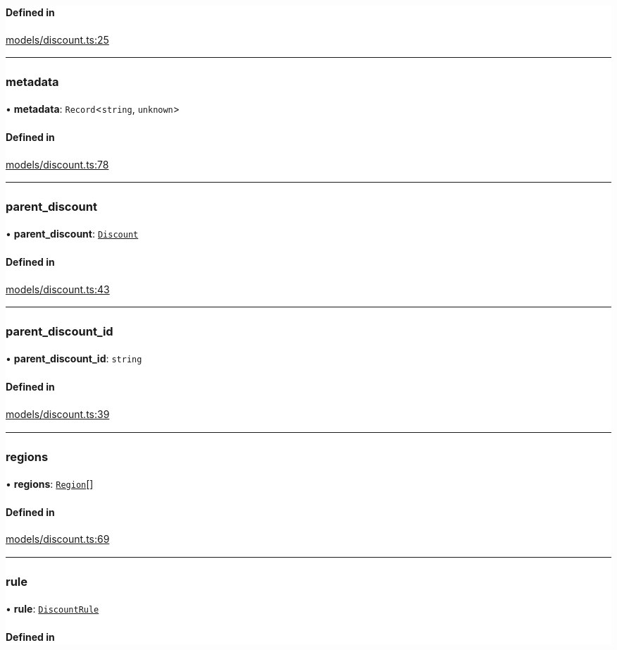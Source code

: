 #### Defined in

[models/discount.ts:25](https://github.com/medusajs/medusa/blob/3efeb6b84/packages/medusa/src/models/discount.ts#L25)

___

### metadata

• **metadata**: `Record`<`string`, `unknown`\>

#### Defined in

[models/discount.ts:78](https://github.com/medusajs/medusa/blob/3efeb6b84/packages/medusa/src/models/discount.ts#L78)

___

### parent\_discount

• **parent\_discount**: [`Discount`](Discount.md)

#### Defined in

[models/discount.ts:43](https://github.com/medusajs/medusa/blob/3efeb6b84/packages/medusa/src/models/discount.ts#L43)

___

### parent\_discount\_id

• **parent\_discount\_id**: `string`

#### Defined in

[models/discount.ts:39](https://github.com/medusajs/medusa/blob/3efeb6b84/packages/medusa/src/models/discount.ts#L39)

___

### regions

• **regions**: [`Region`](Region.md)[]

#### Defined in

[models/discount.ts:69](https://github.com/medusajs/medusa/blob/3efeb6b84/packages/medusa/src/models/discount.ts#L69)

___

### rule

• **rule**: [`DiscountRule`](DiscountRule.md)

#### Defined in
